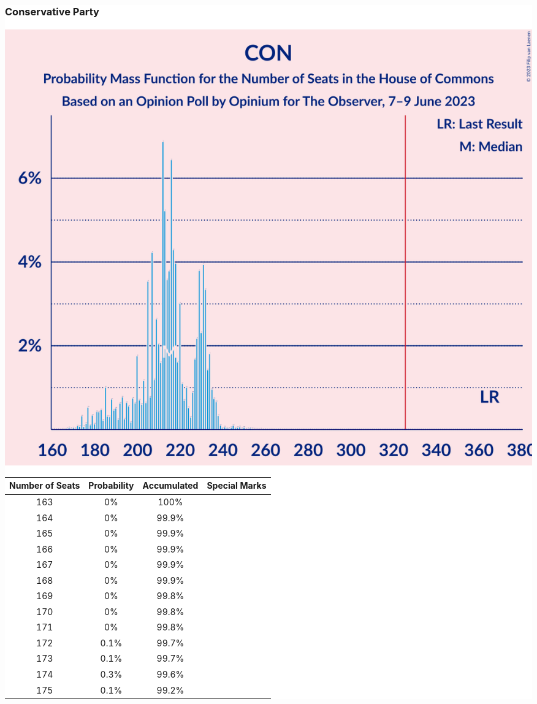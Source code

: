 ### Conservative Party

![Graph with seats probability mass function not yet produced](2023-06-09-Opinium-coalitions-seats-pmf-con.png "Seats Probability Mass Function")

| Number of Seats | Probability | Accumulated | Special Marks |
|:---------------:|:-----------:|:-----------:|:-------------:|
| 163 | 0% | 100% |  |
| 164 | 0% | 99.9% |  |
| 165 | 0% | 99.9% |  |
| 166 | 0% | 99.9% |  |
| 167 | 0% | 99.9% |  |
| 168 | 0% | 99.9% |  |
| 169 | 0% | 99.8% |  |
| 170 | 0% | 99.8% |  |
| 171 | 0% | 99.8% |  |
| 172 | 0.1% | 99.7% |  |
| 173 | 0.1% | 99.7% |  |
| 174 | 0.3% | 99.6% |  |
| 175 | 0.1% | 99.2% |  |